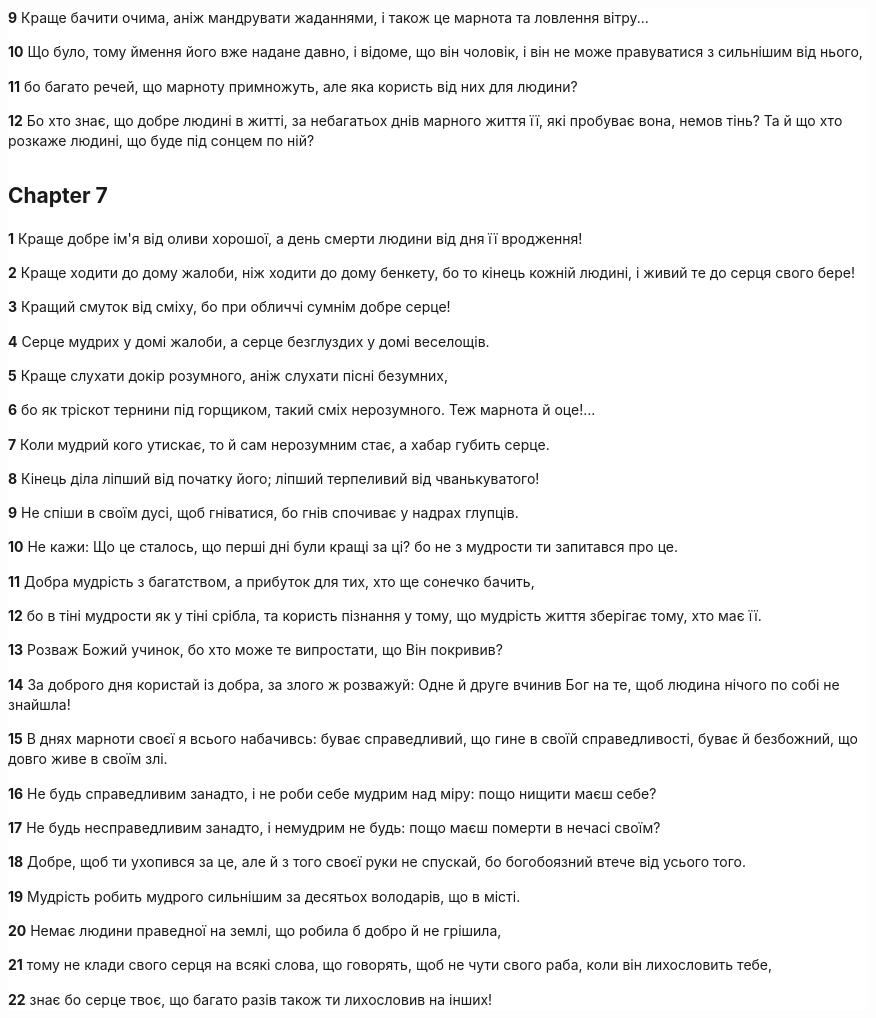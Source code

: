 **9** Краще бачити очима, аніж мандрувати жаданнями, і також це марнота та ловлення вітру...

**10** Що було, тому ймення його вже надане давно, і відоме, що він чоловік, і він не може правуватися з сильнішим від нього,

**11** бо багато речей, що марноту примножуть, але яка користь від них для людини?

**12** Бо хто знає, що добре людині в житті, за небагатьох днів марного життя її, які пробуває вона, немов тінь? Та й що хто розкаже людині, що буде під сонцем по ній?

## Chapter 7

**1** Краще добре ім'я від оливи хорошої, а день смерти людини від дня її вродження!

**2** Краще ходити до дому жалоби, ніж ходити до дому бенкету, бо то кінець кожній людині, і живий те до серця свого бере!

**3** Кращий смуток від сміху, бо при обличчі сумнім добре серце!

**4** Серце мудрих у домі жалоби, а серце безглуздих у домі веселощів.

**5** Краще слухати докір розумного, аніж слухати пісні безумних,

**6** бо як тріскот тернини під горщиком, такий сміх нерозумного. Теж марнота й оце!...

**7** Коли мудрий кого утискає, то й сам нерозумним стає, а хабар губить серце.

**8** Кінець діла ліпший від початку його; ліпший терпеливий від чванькуватого!

**9** Не спіши в своїм дусі, щоб гніватися, бо гнів спочиває у надрах глупців.

**10** Не кажи: Що це сталось, що перші дні були кращі за ці? бо не з мудрости ти запитався про це.

**11** Добра мудрість з багатством, а прибуток для тих, хто ще сонечко бачить,

**12** бо в тіні мудрости як у тіні срібла, та користь пізнання у тому, що мудрість життя зберігає тому, хто має її.

**13** Розваж Божий учинок, бо хто може те випростати, що Він покривив?

**14** За доброго дня користай із добра, за злого ж розважуй: Одне й друге вчинив Бог на те, щоб людина нічого по собі не знайшла!

**15** В днях марноти своєї я всього набачивсь: буває справедливий, що гине в своїй справедливості, буває й безбожний, що довго живе в своїм злі.

**16** Не будь справедливим занадто, і не роби себе мудрим над міру: пощо нищити маєш себе?

**17** Не будь несправедливим занадто, і немудрим не будь: пощо маєш померти в нечасі своїм?

**18** Добре, щоб ти ухопився за це, але й з того своєї руки не спускай, бо богобоязний втече від усього того.

**19** Мудрість робить мудрого сильнішим за десятьох володарів, що в місті.

**20** Немає людини праведної на землі, що робила б добро й не грішила,

**21** тому не клади свого серця на всякі слова, що говорять, щоб не чути свого раба, коли він лихословить тебе,

**22** знає бо серце твоє, що багато разів також ти лихословив на інших!
